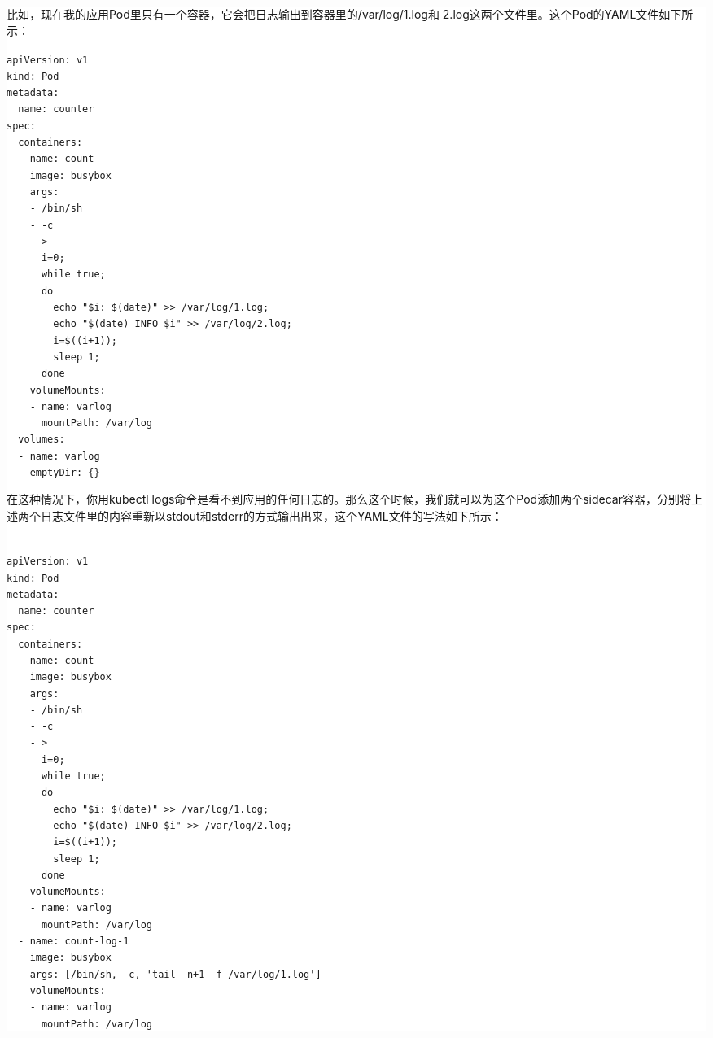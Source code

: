 比如，现在我的应用Pod里只有一个容器，它会把日志输出到容器里的/var/log/1.log和 2.log这两个文件里。这个Pod的YAML文件如下所示：

```
apiVersion: v1
kind: Pod
metadata:
  name: counter
spec:
  containers:
  - name: count
    image: busybox
    args:
    - /bin/sh
    - -c
    - >
      i=0;
      while true;
      do
        echo "$i: $(date)" >> /var/log/1.log;
        echo "$(date) INFO $i" >> /var/log/2.log;
        i=$((i+1));
        sleep 1;
      done
    volumeMounts:
    - name: varlog
      mountPath: /var/log
  volumes:
  - name: varlog
    emptyDir: {}
```

在这种情况下，你用kubectl logs命令是看不到应用的任何日志的。那么这个时候，我们就可以为这个Pod添加两个sidecar容器，分别将上述两个日志文件里的内容重新以stdout和stderr的方式输出出来，这个YAML文件的写法如下所示：

```

apiVersion: v1
kind: Pod
metadata:
  name: counter
spec:
  containers:
  - name: count
    image: busybox
    args:
    - /bin/sh
    - -c
    - >
      i=0;
      while true;
      do
        echo "$i: $(date)" >> /var/log/1.log;
        echo "$(date) INFO $i" >> /var/log/2.log;
        i=$((i+1));
        sleep 1;
      done
    volumeMounts:
    - name: varlog
      mountPath: /var/log
  - name: count-log-1
    image: busybox
    args: [/bin/sh, -c, 'tail -n+1 -f /var/log/1.log']
    volumeMounts:
    - name: varlog
      mountPath: /var/log
```